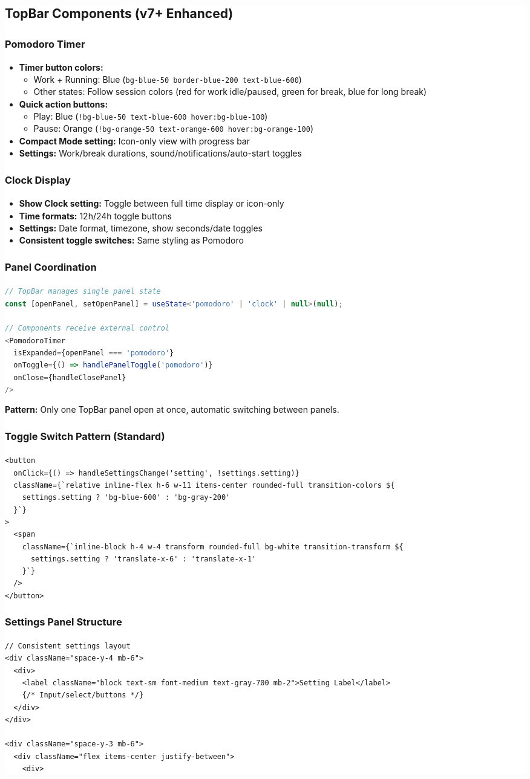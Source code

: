 ## TopBar Components (v7+ Enhanced)

### Pomodoro Timer
- **Timer button colors:**
  - Work + Running: Blue (`bg-blue-50 border-blue-200 text-blue-600`)
  - Other states: Follow session colors (red for work idle/paused, green for break, blue for long break)
- **Quick action buttons:**
  - Play: Blue (`!bg-blue-50 text-blue-600 hover:bg-blue-100`)
  - Pause: Orange (`!bg-orange-50 text-orange-600 hover:bg-orange-100`)
- **Compact Mode setting:** Icon-only view with progress bar
- **Settings:** Work/break durations, sound/notifications/auto-start toggles

### Clock Display
- **Show Clock setting:** Toggle between full time display or icon-only
- **Time formats:** 12h/24h toggle buttons
- **Settings:** Date format, timezone, show seconds/date toggles
- **Consistent toggle switches:** Same styling as Pomodoro

### Panel Coordination
```typescript
// TopBar manages single panel state
const [openPanel, setOpenPanel] = useState<'pomodoro' | 'clock' | null>(null);

// Components receive external control
<PomodoroTimer 
  isExpanded={openPanel === 'pomodoro'}
  onToggle={() => handlePanelToggle('pomodoro')}
  onClose={handleClosePanel}
/>
```

**Pattern:** Only one TopBar panel open at once, automatic switching between panels.

### Toggle Switch Pattern (Standard)
```tsx
<button
  onClick={() => handleSettingsChange('setting', !settings.setting)}
  className={`relative inline-flex h-6 w-11 items-center rounded-full transition-colors ${
    settings.setting ? 'bg-blue-600' : 'bg-gray-200'
  }`}
>
  <span
    className={`inline-block h-4 w-4 transform rounded-full bg-white transition-transform ${
      settings.setting ? 'translate-x-6' : 'translate-x-1'
    }`}
  />
</button>
```

### Settings Panel Structure
```tsx
// Consistent settings layout
<div className="space-y-4 mb-6">
  <div>
    <label className="block text-sm font-medium text-gray-700 mb-2">Setting Label</label>
    {/* Input/select/buttons */}
  </div>
</div>

<div className="space-y-3 mb-6">
  <div className="flex items-center justify-between">
    <div>
```